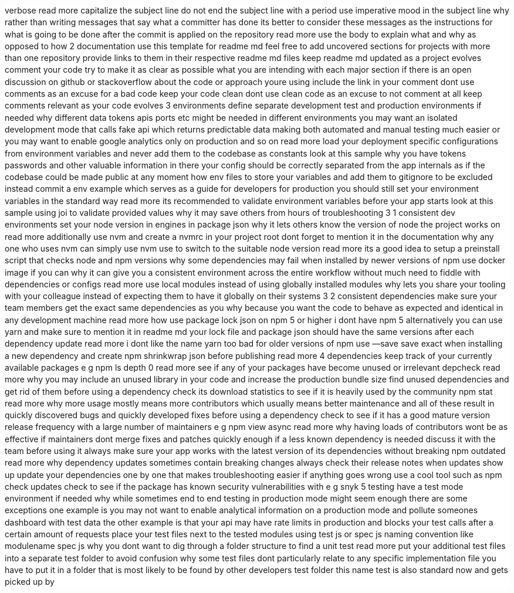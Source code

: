 verbose read more capitalize the subject line do not end the subject line with a period use imperative mood in the subject line why rather than writing messages that say what a committer has done its better to consider these messages as the instructions for what is going to be done after the commit is applied on the repository read more use the body to explain what and why as opposed to how 2 documentation use this template for readme md feel free to add uncovered sections for projects with more than one repository provide links to them in their respective readme md files keep readme md updated as a project evolves comment your code try to make it as clear as possible what you are intending with each major section if there is an open discussion on github or stackoverflow about the code or approach youre using include the link in your comment dont use comments as an excuse for a bad code keep your code clean dont use clean code as an excuse to not comment at all keep comments relevant as your code evolves 3 environments define separate development test and production environments if needed why different data tokens apis ports etc might be needed in different environments you may want an isolated development mode that calls fake api which returns predictable data making both automated and manual testing much easier or you may want to enable google analytics only on production and so on read more load your deployment specific configurations from environment variables and never add them to the codebase as constants look at this sample why you have tokens passwords and other valuable information in there your config should be correctly separated from the app internals as if the codebase could be made public at any moment how env files to store your variables and add them to gitignore to be excluded instead commit a env example which serves as a guide for developers for production you should still set your environment variables in the standard way read more its recommended to validate environment variables before your app starts look at this sample using joi to validate provided values why it may save others from hours of troubleshooting 3 1 consistent dev environments set your node version in engines in package json why it lets others know the version of node the project works on read more additionally use nvm and create a nvmrc in your project root dont forget to mention it in the documentation why any one who uses nvm can simply use nvm use to switch to the suitable node version read more its a good idea to setup a preinstall script that checks node and npm versions why some dependencies may fail when installed by newer versions of npm use docker image if you can why it can give you a consistent environment across the entire workflow without much need to fiddle with dependencies or configs read more use local modules instead of using globally installed modules why lets you share your tooling with your colleague instead of expecting them to have it globally on their systems 3 2 consistent dependencies make sure your team members get the exact same dependencies as you why because you want the code to behave as expected and identical in any development machine read more how use package lock json on npm 5 or higher i dont have npm 5 alternatively you can use yarn and make sure to mention it in readme md your lock file and package json should have the same versions after each dependency update read more i dont like the name yarn too bad for older versions of npm use —save save exact when installing a new dependency and create npm shrinkwrap json before publishing read more 4 dependencies keep track of your currently available packages e g npm ls depth 0 read more see if any of your packages have become unused or irrelevant depcheck read more why you may include an unused library in your code and increase the production bundle size find unused dependencies and get rid of them before using a dependency check its download statistics to see if it is heavily used by the community npm stat read more why more usage mostly means more contributors which usually means better maintenance and all of these result in quickly discovered bugs and quickly developed fixes before using a dependency check to see if it has a good mature version release frequency with a large number of maintainers e g npm view async read more why having loads of contributors wont be as effective if maintainers dont merge fixes and patches quickly enough if a less known dependency is needed discuss it with the team before using it always make sure your app works with the latest version of its dependencies without breaking npm outdated read more why dependency updates sometimes contain breaking changes always check their release notes when updates show up update your dependencies one by one that makes troubleshooting easier if anything goes wrong use a cool tool such as npm check updates check to see if the package has known security vulnerabilities with e g snyk 5 testing have a test mode environment if needed why while sometimes end to end testing in production mode might seem enough there are some exceptions one example is you may not want to enable analytical information on a production mode and pollute someones dashboard with test data the other example is that your api may have rate limits in production and blocks your test calls after a certain amount of requests place your test files next to the tested modules using test js or spec js naming convention like modulename spec js why you dont want to dig through a folder structure to find a unit test read more put your additional test files into a separate test folder to avoid confusion why some test files dont particularly relate to any specific implementation file you have to put it in a folder that is most likely to be found by other developers test folder this name test is also standard now and gets picked up by